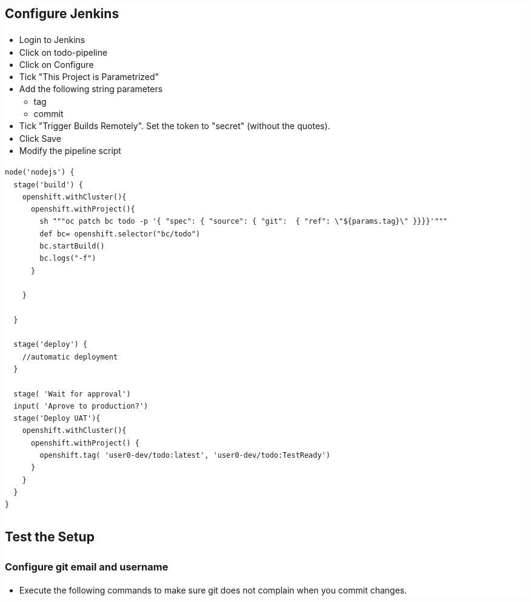 ## Configure Jenkins

- Login to Jenkins
- Click on todo-pipeline
- Click on Configure
- Tick "This Project is Parametrized"
- Add the following string parameters
  - tag
  - commit
- Tick "Trigger Builds Remotely". Set the token to "secret" (without the quotes).
- Click Save
- Modify the pipeline script

```
node('nodejs') {
  stage('build') {
    openshift.withCluster(){
      openshift.withProject(){
        sh """oc patch bc todo -p '{ "spec": { "source": { "git":  { "ref": \"${params.tag}\" }}}}'"""
        def bc= openshift.selector("bc/todo")
        bc.startBuild()
        bc.logs("-f")
      }
      
    }
    
  }

  stage('deploy') {
    //automatic deployment
  } 

  stage( 'Wait for approval')
  input( 'Aprove to production?')
  stage('Deploy UAT'){
    openshift.withCluster(){
      openshift.withProject() {
        openshift.tag( 'user0-dev/todo:latest', 'user0-dev/todo:TestReady')
      }
    }
  }
}
```

## Test the Setup

### Configure git email and username

- Execute the following commands to make sure git does not complain when you commit changes.
